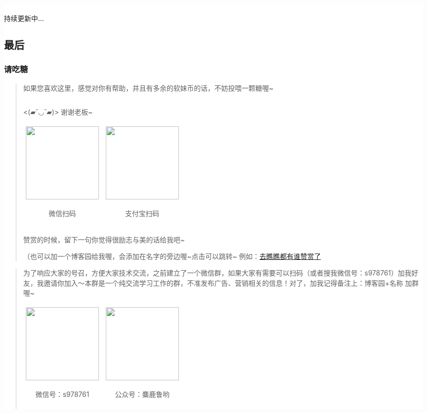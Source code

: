 <br />持续更新中…<br />


## 最后
### 请吃糖
> 
> <div align="left">
> <p style="text-align: left;">如果您喜欢这里，感觉对你有帮助，并且有多余的软妹币的话，不妨投喂一颗糖喔~</p>
> <p style="text-align: left;"><img src="https://img2020.cnblogs.com/blog/1273193/202005/1273193-20200521150703930-2108950474.gif" alt="" style="display: block;" /></p>
> <p style="text-align: left;">&lt;(▰˘◡˘▰)&gt; 谢谢老板~</p>
> <div style="display: inline-block; vertical-align: top; padding: 5px;"><img src="https://img2020.cnblogs.com/blog/1273193/202005/1273193-20200521153000481-1688702336.png" alt="" width="207" height="207" style="width: 150px; height: 150px;" />
> <p style="text-align: center;">微信扫码</p>
> </div>
> <div style="display: inline-block; vertical-align: top; padding: 5px;"><img src="https://img2020.cnblogs.com/blog/1273193/202005/1273193-20200521153017174-2136545586.png" alt="" width="206" height="206" style="width: 150px; height: 150px;" />
> <p style="text-align: center;">支付宝扫码</p>
> </div>
> <p style="text-align: left;">赞赏的时候，留下一句你觉得很励志与美的话给我吧~</p>
> <p style="text-align: left;">（也可以加一个博客园给我喔，会添加在名字的旁边喔~点击可以跳转~ 例如：<a href="https://www.cnblogs.com/miluluyo/p/gratuity.html" target="_blank">去瞧瞧都有谁赞赏了</a>
> </p>
> </div>
> 

> 
> 为了响应大家的号召，方便大家技术交流，之前建立了一个微信群，如果大家有需要可以扫码（或者搜我微信号：s978761）加我好友，我邀请你加入～本群是一个纯交流学习工作的群，不准发布广告、营销相关的信息！对了，加我记得备注上：博客园+名称 加群 喔~
>
> 
><div style="display: inline-block; vertical-align: top; padding: 5px;"><img src="https://images.cnblogs.com/cnblogs_com/miluluyo/1493340/t_wxh.jpg" alt="" width="207" height="207" style="width: 150px; height: 150px;" />
><p style="text-align: center;">微信号：s978761</p>
></div>
><div style="display: inline-block; vertical-align: top; padding: 5px;"><img src="https://images.cnblogs.com/cnblogs_com/miluluyo/1765646/o_200614064005qrcode.jpg" alt="" width="206" height="206" style="width: 150px; height: 150px;" />
><p style="text-align: center;">公众号：麋鹿鲁哟</p>
></div>
></div>
> 
